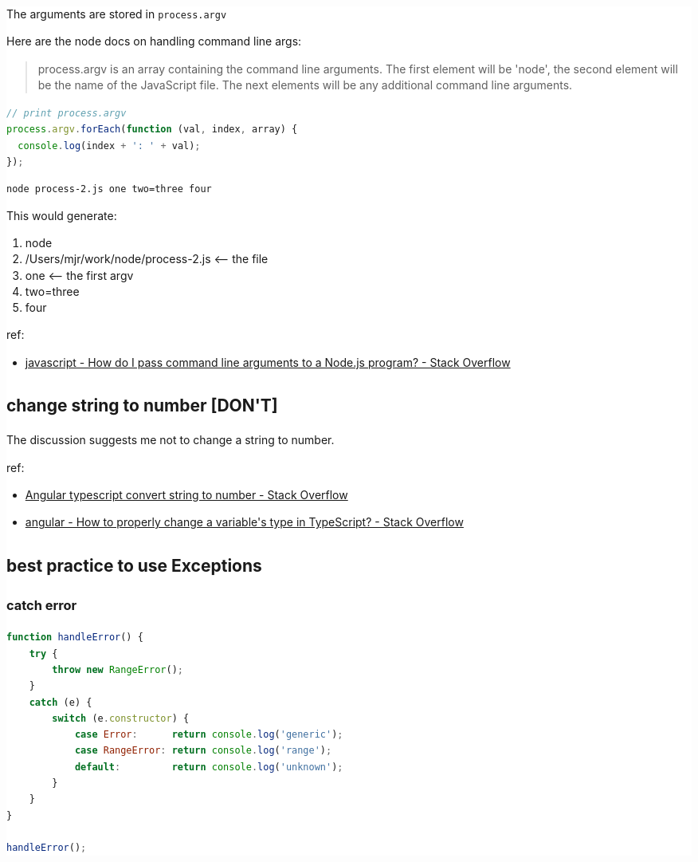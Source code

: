 The arguments are stored in `process.argv`

Here are the node docs on handling command line args:

> process.argv is an array containing the command line arguments. The first element will be 'node', the second element will be the name of the JavaScript file. The next elements will be any additional command line arguments.

```js
// print process.argv
process.argv.forEach(function (val, index, array) {
  console.log(index + ': ' + val);
});
```

```sh
node process-2.js one two=three four
```

This would generate:

1. node
2. /Users/mjr/work/node/process-2.js <-- the file
3. one  <-- the first argv
4. two=three
5. four

ref:

- [javascript - How do I pass command line arguments to a Node.js program? - Stack Overflow](https://stackoverflow.com/questions/4351521/how-do-i-pass-command-line-arguments-to-a-node-js-program)

## change string to number [DON'T]

The discussion suggests me not to change a string to number.

ref:

- [Angular typescript convert string to number - Stack Overflow](https://stackoverflow.com/questions/66052793/angular-typescript-convert-string-to-number)

- [angular - How to properly change a variable's type in TypeScript? - Stack Overflow](https://stackoverflow.com/questions/33615680/how-to-properly-change-a-variables-type-in-typescript)

## best practice to use Exceptions

### catch error

```js
function handleError() {
    try {
        throw new RangeError();
    }
    catch (e) {
        switch (e.constructor) {
            case Error:      return console.log('generic');
            case RangeError: return console.log('range');
            default:         return console.log('unknown');
        }
    }
}

handleError();
```
